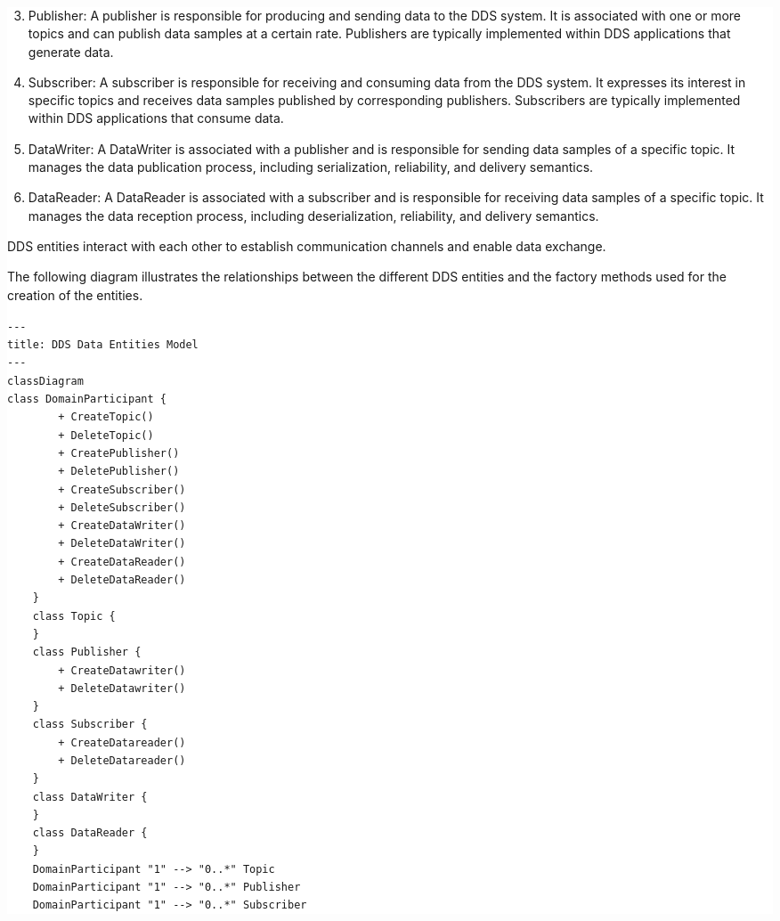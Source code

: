 3. Publisher:
   A publisher is responsible for producing and sending data to the DDS system. It is associated with one or more topics
   and can publish data samples at a certain rate. Publishers are typically implemented within DDS applications
   that generate data.

4. Subscriber:
   A subscriber is responsible for receiving and consuming data from the DDS system. It expresses its interest in
   specific topics and receives data samples published by corresponding publishers. Subscribers are typically
   implemented within DDS applications that consume data.

5. DataWriter:
   A DataWriter is associated with a publisher and is responsible for sending data samples of a specific topic.
   It manages the data publication process, including serialization, reliability, and delivery semantics.

6. DataReader:
   A DataReader is associated with a subscriber and is responsible for receiving data samples of a specific topic.
   It manages the data reception process, including deserialization, reliability, and delivery semantics.

DDS entities interact with each other to establish communication channels and enable data exchange.

The following diagram illustrates the relationships between the different DDS entities and the factory methods used
for the creation of the entities.

```mermaid
---
title: DDS Data Entities Model
---
classDiagram
class DomainParticipant {
        + CreateTopic()
        + DeleteTopic()
        + CreatePublisher()
        + DeletePublisher()
        + CreateSubscriber()
        + DeleteSubscriber()
        + CreateDataWriter()
        + DeleteDataWriter()
        + CreateDataReader()
        + DeleteDataReader()
    }
    class Topic {
    }
    class Publisher {
        + CreateDatawriter()
        + DeleteDatawriter()
    }
    class Subscriber {
        + CreateDatareader()
        + DeleteDatareader()
    }
    class DataWriter {
    }
    class DataReader {
    }
    DomainParticipant "1" --> "0..*" Topic
    DomainParticipant "1" --> "0..*" Publisher
    DomainParticipant "1" --> "0..*" Subscriber
```